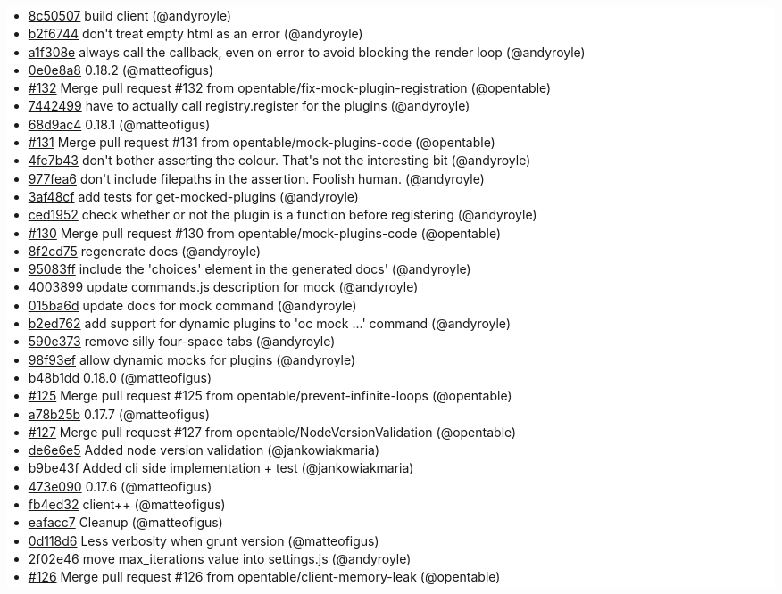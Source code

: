 - [8c50507](https://github.com/opentable/oc/commit/8c50507fadf5f47860cfb74d4cd4e78c94d2b34e) build client (@andyroyle)
- [b2f6744](https://github.com/opentable/oc/commit/b2f674435383d5642ed90482b3504ba2014de7c9) don't treat empty html as an error (@andyroyle)
- [a1f308e](https://github.com/opentable/oc/commit/a1f308e4a7524f6ee50343d48ead7bb115ffd3be) always call the callback, even on error to avoid blocking the render loop (@andyroyle)
- [0e0e8a8](https://github.com/opentable/oc/commit/0e0e8a8f732c55bafc2d740699cfe0a6c93ff1d2) 0.18.2 (@matteofigus)
- [#132](https://github.com/opentable/oc/pull/132) Merge pull request #132 from opentable/fix-mock-plugin-registration (@opentable)
- [7442499](https://github.com/opentable/oc/commit/74424998d00725861b0617189fbba1c3b8668984) have to actually call registry.register for the plugins (@andyroyle)
- [68d9ac4](https://github.com/opentable/oc/commit/68d9ac4206c5dc541c51cc50dca117eddf56dda5) 0.18.1 (@matteofigus)
- [#131](https://github.com/opentable/oc/pull/131) Merge pull request #131 from opentable/mock-plugins-code (@opentable)
- [4fe7b43](https://github.com/opentable/oc/commit/4fe7b43ab15c4ceaf2e1627afa1b266ae309214c) don't bother asserting the colour. That's not the interesting bit (@andyroyle)
- [977fea6](https://github.com/opentable/oc/commit/977fea6ce75868bbedfeff4e0d6343408f71643f) don't include filepaths in the assertion. Foolish human. (@andyroyle)
- [3af48cf](https://github.com/opentable/oc/commit/3af48cf596eb011509af29d94d5eb845bb68c47f) add tests for get-mocked-plugins (@andyroyle)
- [ced1952](https://github.com/opentable/oc/commit/ced19520af8e1cb75f7793fff31f8177a15e9976) check whether or not the plugin is a function before registering (@andyroyle)
- [#130](https://github.com/opentable/oc/pull/130) Merge pull request #130 from opentable/mock-plugins-code (@opentable)
- [8f2cd75](https://github.com/opentable/oc/commit/8f2cd75620a75a8e959cd47ccdf36e7385fb4a46) regenerate docs (@andyroyle)
- [95083ff](https://github.com/opentable/oc/commit/95083ff6ceb68bd2c2e40d2e0ec6ba28be9d3892) include the 'choices' element in the generated docs' (@andyroyle)
- [4003899](https://github.com/opentable/oc/commit/400389910f3db455351eec4d7d9f3fce8c5b7f17) update commands.js description for mock (@andyroyle)
- [015ba6d](https://github.com/opentable/oc/commit/015ba6d34273d5a381e12556a630f3bfdca4ca13) update docs for mock command (@andyroyle)
- [b2ed762](https://github.com/opentable/oc/commit/b2ed762a8c7d5072eebcd8b2fc4d5a2e0037be22) add support for dynamic plugins to 'oc mock ...' command (@andyroyle)
- [590e373](https://github.com/opentable/oc/commit/590e3737eced69466e45d3e723620cf83907e0cc) remove silly four-space tabs (@andyroyle)
- [98f93ef](https://github.com/opentable/oc/commit/98f93efe9d114d40b9d87cff5ca1e7b0355becbf) allow dynamic mocks for plugins (@andyroyle)
- [b48b1dd](https://github.com/opentable/oc/commit/b48b1dd6037e68ec6a95ace2801c367906a58e84) 0.18.0 (@matteofigus)
- [#125](https://github.com/opentable/oc/pull/125) Merge pull request #125 from opentable/prevent-infinite-loops (@opentable)
- [a78b25b](https://github.com/opentable/oc/commit/a78b25b9f538e122c40861fbd08aef97f3ff29ac) 0.17.7 (@matteofigus)
- [#127](https://github.com/opentable/oc/pull/127) Merge pull request #127 from opentable/NodeVersionValidation (@opentable)
- [de6e6e5](https://github.com/opentable/oc/commit/de6e6e5dd78e5c330055d11a2c0760d217081adf) Added node version validation (@jankowiakmaria)
- [b9be43f](https://github.com/opentable/oc/commit/b9be43f202f01b03f30cc14320db895e886e0d81) Added cli side implementation + test (@jankowiakmaria)
- [473e090](https://github.com/opentable/oc/commit/473e0902a495f1c329bb82beaab99ee6894bf930) 0.17.6 (@matteofigus)
- [fb4ed32](https://github.com/opentable/oc/commit/fb4ed326fd351746461544583effa7620e20d90f) client++ (@matteofigus)
- [eafacc7](https://github.com/opentable/oc/commit/eafacc76b0a0f5026bedfb1df14d9fef223d1a9d) Cleanup (@matteofigus)
- [0d118d6](https://github.com/opentable/oc/commit/0d118d6b5aeb361d1413ea45950a7e8baf29218e) Less verbosity when grunt version (@matteofigus)
- [2f02e46](https://github.com/opentable/oc/commit/2f02e467d41b21f58da486ef2393b2338e41adb4) move max_iterations value into settings.js (@andyroyle)
- [#126](https://github.com/opentable/oc/pull/126) Merge pull request #126 from opentable/client-memory-leak (@opentable)